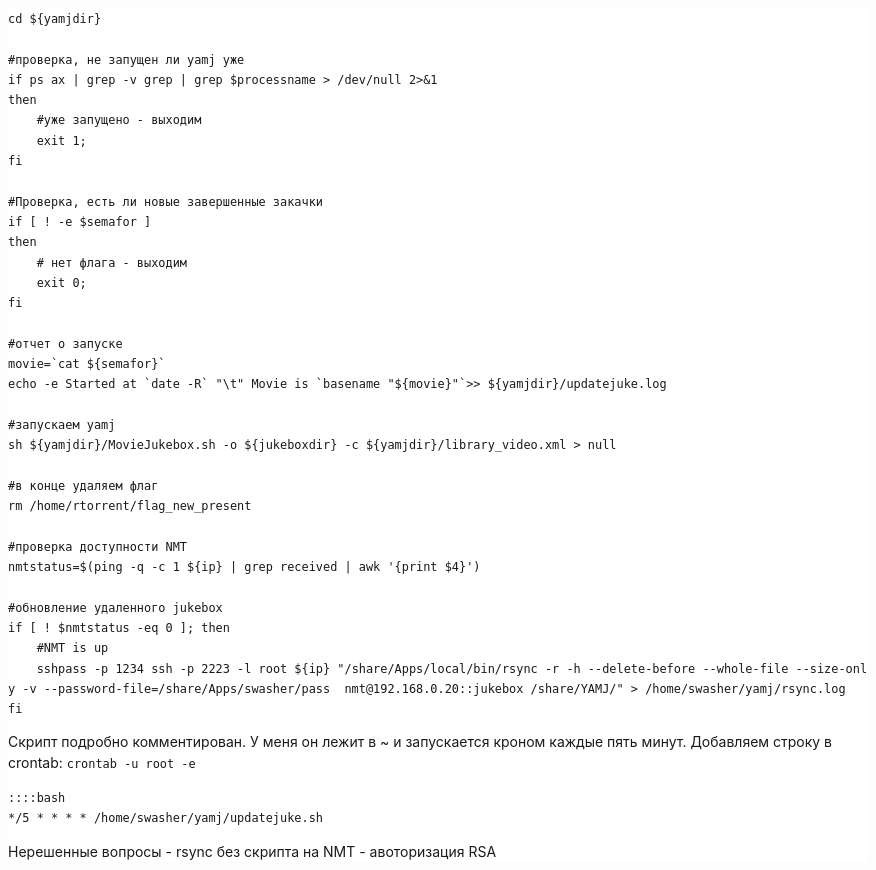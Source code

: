    cd ${yamjdir}

    #проверка, не запущен ли yamj уже
    if ps ax | grep -v grep | grep $processname > /dev/null 2>&1
    then
        #уже запущено - выходим
        exit 1;
    fi

    #Проверка, есть ли новые завершенные закачки
    if [ ! -e $semafor ]
    then
        # нет флага - выходим
        exit 0;
    fi

    #отчет о запуске
    movie=`cat ${semafor}`
    echo -e Started at `date -R` "\t" Movie is `basename "${movie}"`>> ${yamjdir}/updatejuke.log

    #запускаем yamj
    sh ${yamjdir}/MovieJukebox.sh -o ${jukeboxdir} -c ${yamjdir}/library_video.xml > null

    #в конце удаляем флаг
    rm /home/rtorrent/flag_new_present

    #проверка доступности NMT
    nmtstatus=$(ping -q -c 1 ${ip} | grep received | awk '{print $4}')

    #обновление удаленного jukebox
    if [ ! $nmtstatus -eq 0 ]; then
        #NMT is up
        sshpass -p 1234 ssh -p 2223 -l root ${ip} "/share/Apps/local/bin/rsync -r -h --delete-before --whole-file --size-only -v --password-file=/share/Apps/swasher/pass  nmt@192.168.0.20::jukebox /share/YAMJ/" > /home/swasher/yamj/rsync.log
    fi

Скрипт подробно комментирован. У меня он лежит в ~ и запускается
кроном каждые пять минут. Добавляем строку в crontab:
`crontab -u root -e` 

    ::::bash
    */5 * * * * /home/swasher/yamj/updatejuke.sh

Нерешенные вопросы - rsync без скрипта на NMT - авоторизация RSA



  [скрипты LTU от Падавана]: http://nmt200.ru/hand/padavan/linux-term-utils-v0-7
  [OPKG]: http://www.networkedmediatank.com/showthread.php?tid=45424&highlight=opkg
  [dropbear]: http://en.wikipedia.org/wiki/Dropbear_(software)
  [NetworkMounter]: http://www.networkedmediatank.com/showthread.php?tid=27011
  [NetworkMounterC200]: http://swasher.pp.ua/wp-content/uploads/2012/01/NetworkMounterC200.zip
  [http://packages.ubuntu.com/precise/sshpass]: http://packages.ubuntu.com/precise/sshpass
